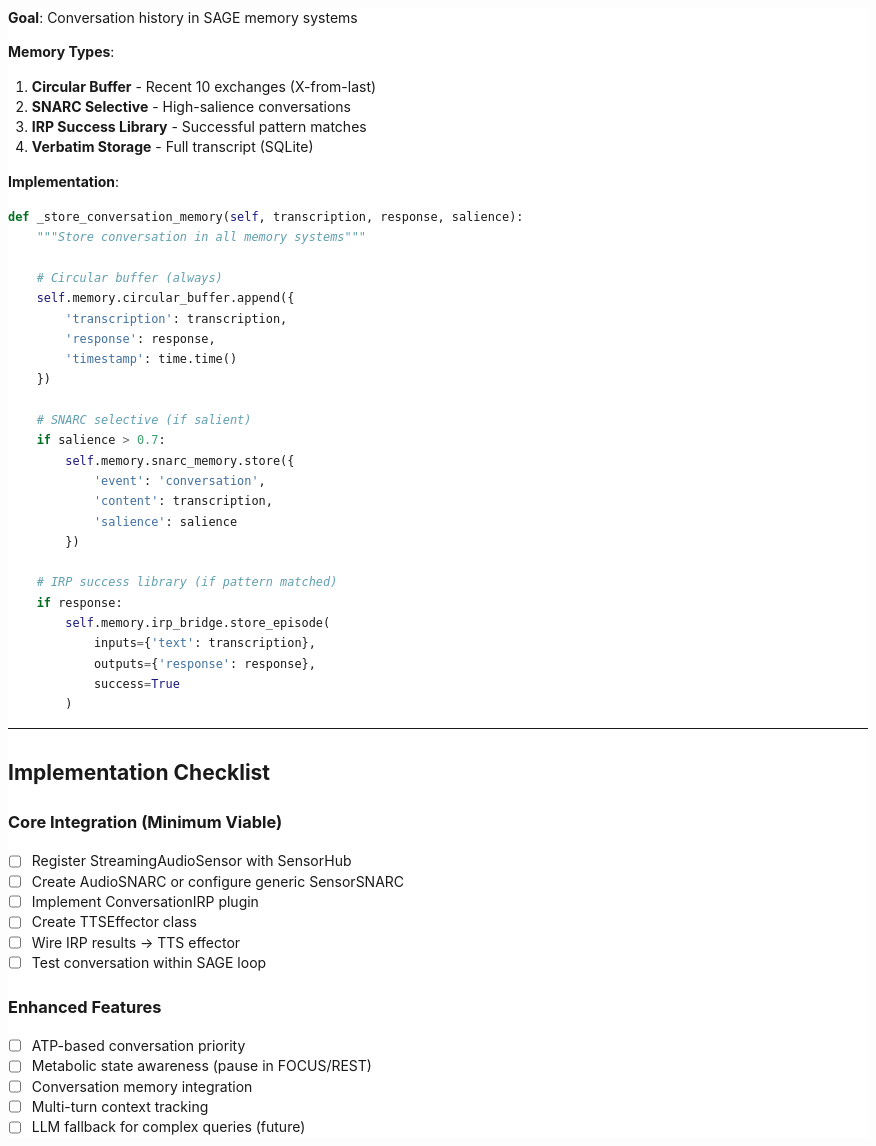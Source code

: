 **Goal**: Conversation history in SAGE memory systems

**Memory Types**:
1. **Circular Buffer** - Recent 10 exchanges (X-from-last)
2. **SNARC Selective** - High-salience conversations
3. **IRP Success Library** - Successful pattern matches
4. **Verbatim Storage** - Full transcript (SQLite)

**Implementation**:
```python
def _store_conversation_memory(self, transcription, response, salience):
    """Store conversation in all memory systems"""

    # Circular buffer (always)
    self.memory.circular_buffer.append({
        'transcription': transcription,
        'response': response,
        'timestamp': time.time()
    })

    # SNARC selective (if salient)
    if salience > 0.7:
        self.memory.snarc_memory.store({
            'event': 'conversation',
            'content': transcription,
            'salience': salience
        })

    # IRP success library (if pattern matched)
    if response:
        self.memory.irp_bridge.store_episode(
            inputs={'text': transcription},
            outputs={'response': response},
            success=True
        )
```

---

## Implementation Checklist

### Core Integration (Minimum Viable)
- [ ] Register StreamingAudioSensor with SensorHub
- [ ] Create AudioSNARC or configure generic SensorSNARC
- [ ] Implement ConversationIRP plugin
- [ ] Create TTSEffector class
- [ ] Wire IRP results → TTS effector
- [ ] Test conversation within SAGE loop

### Enhanced Features
- [ ] ATP-based conversation priority
- [ ] Metabolic state awareness (pause in FOCUS/REST)
- [ ] Conversation memory integration
- [ ] Multi-turn context tracking
- [ ] LLM fallback for complex queries (future)
